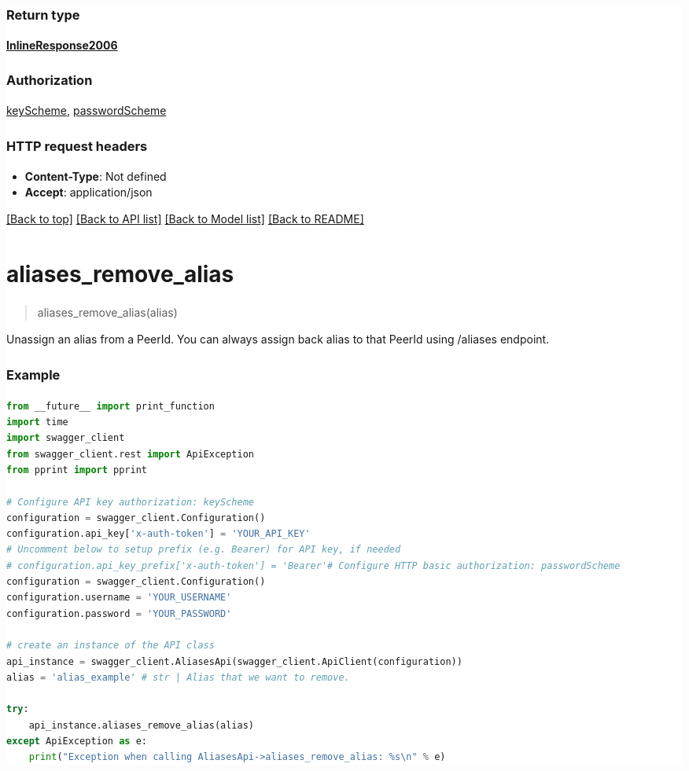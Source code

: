 ### Return type

[**InlineResponse2006**](InlineResponse2006.md)

### Authorization

[keyScheme](../README.md#keyScheme), [passwordScheme](../README.md#passwordScheme)

### HTTP request headers

 - **Content-Type**: Not defined
 - **Accept**: application/json

[[Back to top]](#) [[Back to API list]](../README.md#documentation-for-api-endpoints) [[Back to Model list]](../README.md#documentation-for-models) [[Back to README]](../README.md)

# **aliases_remove_alias**
> aliases_remove_alias(alias)



Unassign an alias from a PeerId. You can always assign back alias to that PeerId using /aliases endpoint.

### Example
```python
from __future__ import print_function
import time
import swagger_client
from swagger_client.rest import ApiException
from pprint import pprint

# Configure API key authorization: keyScheme
configuration = swagger_client.Configuration()
configuration.api_key['x-auth-token'] = 'YOUR_API_KEY'
# Uncomment below to setup prefix (e.g. Bearer) for API key, if needed
# configuration.api_key_prefix['x-auth-token'] = 'Bearer'# Configure HTTP basic authorization: passwordScheme
configuration = swagger_client.Configuration()
configuration.username = 'YOUR_USERNAME'
configuration.password = 'YOUR_PASSWORD'

# create an instance of the API class
api_instance = swagger_client.AliasesApi(swagger_client.ApiClient(configuration))
alias = 'alias_example' # str | Alias that we want to remove.

try:
    api_instance.aliases_remove_alias(alias)
except ApiException as e:
    print("Exception when calling AliasesApi->aliases_remove_alias: %s\n" % e)
```
